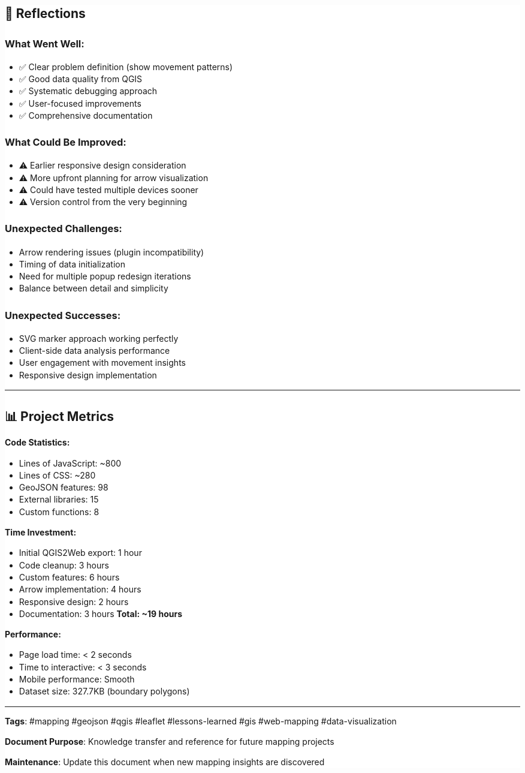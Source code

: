 
## 💭 Reflections

### What Went Well:
- ✅ Clear problem definition (show movement patterns)
- ✅ Good data quality from QGIS
- ✅ Systematic debugging approach
- ✅ User-focused improvements
- ✅ Comprehensive documentation

### What Could Be Improved:
- ⚠️ Earlier responsive design consideration
- ⚠️ More upfront planning for arrow visualization
- ⚠️ Could have tested multiple devices sooner
- ⚠️ Version control from the very beginning

### Unexpected Challenges:
- Arrow rendering issues (plugin incompatibility)
- Timing of data initialization
- Need for multiple popup redesign iterations
- Balance between detail and simplicity

### Unexpected Successes:
- SVG marker approach working perfectly
- Client-side data analysis performance
- User engagement with movement insights
- Responsive design implementation

---

## 📊 Project Metrics

**Code Statistics:**
- Lines of JavaScript: ~800
- Lines of CSS: ~280
- GeoJSON features: 98
- External libraries: 15
- Custom functions: 8

**Time Investment:**
- Initial QGIS2Web export: 1 hour
- Code cleanup: 3 hours
- Custom features: 6 hours
- Arrow implementation: 4 hours
- Responsive design: 2 hours
- Documentation: 3 hours
**Total: ~19 hours**

**Performance:**
- Page load time: < 2 seconds
- Time to interactive: < 3 seconds
- Mobile performance: Smooth
- Dataset size: 327.7KB (boundary polygons)

---

**Tags**: #mapping #geojson #qgis #leaflet #lessons-learned #gis #web-mapping #data-visualization

**Document Purpose**: Knowledge transfer and reference for future mapping projects

**Maintenance**: Update this document when new mapping insights are discovered
